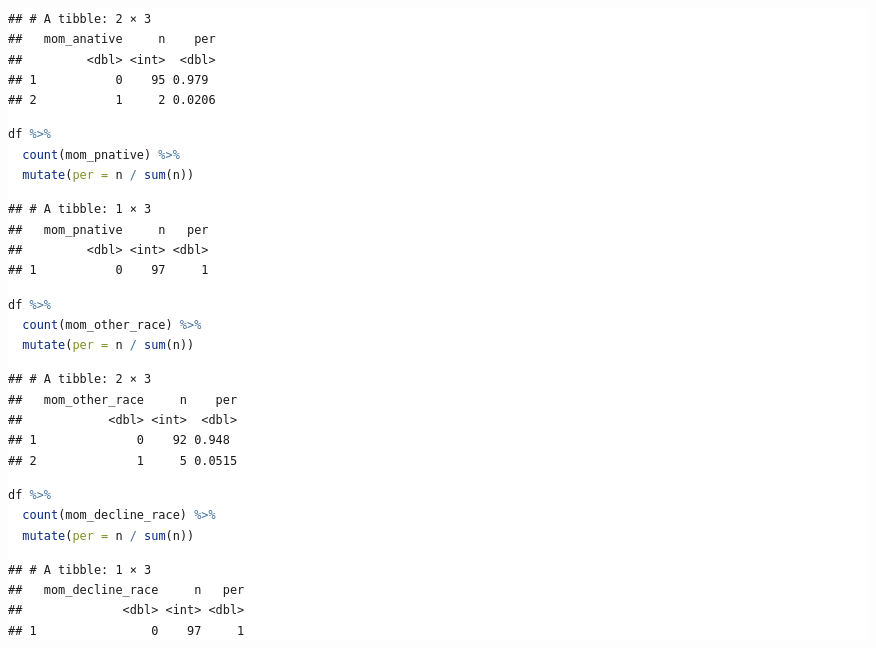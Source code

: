     ## # A tibble: 2 × 3
    ##   mom_anative     n    per
    ##         <dbl> <int>  <dbl>
    ## 1           0    95 0.979 
    ## 2           1     2 0.0206

``` r
df %>% 
  count(mom_pnative) %>% 
  mutate(per = n / sum(n))
```

    ## # A tibble: 1 × 3
    ##   mom_pnative     n   per
    ##         <dbl> <int> <dbl>
    ## 1           0    97     1

``` r
df %>% 
  count(mom_other_race) %>% 
  mutate(per = n / sum(n))
```

    ## # A tibble: 2 × 3
    ##   mom_other_race     n    per
    ##            <dbl> <int>  <dbl>
    ## 1              0    92 0.948 
    ## 2              1     5 0.0515

``` r
df %>% 
  count(mom_decline_race) %>% 
  mutate(per = n / sum(n))
```

    ## # A tibble: 1 × 3
    ##   mom_decline_race     n   per
    ##              <dbl> <int> <dbl>
    ## 1                0    97     1
